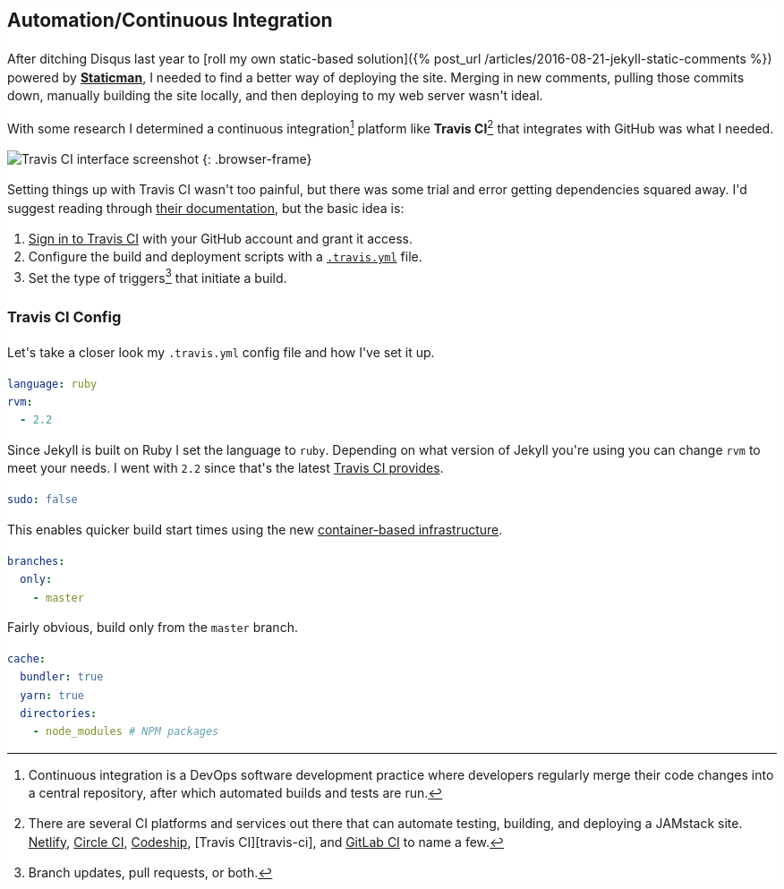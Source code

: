 ## Automation/Continuous Integration

After ditching Disqus last year to [roll my own static-based solution]({% post_url /articles/2016-08-21-jekyll-static-comments %}) powered by [**Staticman**](https://staticman.net/), I needed to find a better way of deploying the site. Merging in new comments, pulling those commits down, manually building the site locally, and then deploying to my web server wasn't ideal.

With some research I determined a continuous integration[^ci] platform like **Travis CI**[^ci-platforms] that integrates with GitHub was what I needed.

![Travis CI interface screenshot](/assets/images/mm-travis-ci-screenshot.png)
{: .browser-frame}

[^ci]: Continuous integration is a DevOps software development practice where developers regularly merge their code changes into a central repository, after which automated builds and tests are run.

[^ci-platforms]: There are several CI platforms and services out there that can automate testing, building, and deploying a JAMstack site. [Netlify](https://www.netlify.com/), [Circle CI](https://circleci.com/), [Codeship](https://www.codeship.io/), [Travis CI][travis-ci], and [GitLab CI](https://about.gitlab.com/features/gitlab-ci-cd/) to name a few.

Setting things up with Travis CI wasn't too painful, but there was some trial and error getting dependencies squared away. I'd suggest reading through [their documentation](https://docs.travis-ci.com/), but the basic idea is:

1. [Sign in to Travis CI](https://travis-ci.org/auth) with your GitHub account and grant it access.
2. Configure the build and deployment scripts with a [`.travis.yml`](https://github.com/mmistakes/made-mistakes-jekyll/blob/master/.travis.yml) file.
3. Set the type of triggers[^triggers] that initiate a build.

[^triggers]: Branch updates, pull requests, or both.

### Travis CI Config

Let's take a closer look my `.travis.yml` config file and how I've set it up.

```yaml
language: ruby
rvm:
  - 2.2
```

Since Jekyll is built on Ruby I set the language to `ruby`. Depending on what version of Jekyll you're using you can change `rvm` to meet your needs. I went with `2.2` since that's the latest [Travis CI provides](https://docs.travis-ci.com/user/languages/ruby/#Supported-Ruby-Versions-and-RVM).

```yaml
sudo: false
```

This enables quicker build start times using the new [container-based infrastructure](https://docs.travis-ci.com/user/migrating-from-legacy/).

```yaml
branches:
  only:
    - master
```

Fairly obvious, build only from the `master` branch.

```yaml
cache:
  bundler: true
  yarn: true
  directories:
    - node_modules # NPM packages
```


[^3-trials]: Each task was run 3 times and averaged as the values produced by `jekyll build --profile` varied quite a bit.
[^feature-image]: I classify "features" as large, often full-width images commonly seen in landing pages built with **Bootstrap** and other popular CSS frameworks.
[^sharp-gif]: Sharp is super fast, but only resizes JPEG, PNG, WebP, and TIFF images... no GIF. It's also a pain in the ass to install on Windows due to the [`node-gyp`](https://github.com/nodejs/node-gyp) dependency.
[^rwd-images]: In the last couple of years several "cloud" solutions have emerged to make serving responsively sized images easier. [**Cloudinary**](http://cloudinary.com/) (free plan), [**imgix**](https://www.imgix.com/) (paid plans), and [**ImageEngine**](https://www.scientiamobile.com/page/imageengine) (free plan) just to name a few.
[jekyll-picture-tag]: https://github.com/robwierzbowski/jekyll-picture-tag
[sort_name]: https://github.com/mmistakes/made-mistakes-jekyll/blob/master/src/_plugins/sort_name.rb
[jekyll-archives]: https://github.com/jekyll/jekyll-archives
[jekyll-assets]: https://github.com/jekyll/jekyll-assets
[jekyll/tagging]: https://github.com/pattex/jekyll-tagging
[jekyll-tagging-related_posts]: https://github.com/toshimaru/jekyll-tagging-related_posts
[jekyll-sitemap]: https://github.com/jekyll/jekyll-sitemap
[jekyll-paginate-v2]: https://github.com/sverrirs/jekyll-paginate-v2
[jekyll-category-post-navigation]: http://ajclarkson.co.uk/blog/jekyll-category-post-navigation/
[auto-pages]: https://github.com/sverrirs/jekyll-paginate-v2/blob/master/README-AUTOPAGES.md
[jemoji]: https://github.com/jekyll/jemoji
[jekyll-typogrify]: https://github.com/myles/jekyll-typogrify
[nodejs]: https://nodejs.org/en/
[gulpjs]: http://gulpjs.com/
[browsersync]: https://www.browsersync.io/
[node-sass]: https://github.com/sass/node-sass
[gulp-sass]: https://github.com/dlmanning/gulp-sass
[gulp-cssnano]: https://github.com/ben-eb/gulp-cssnano
[gulp-autoprefixer]: https://github.com/sindresorhus/gulp-autoprefixer
[gulp-concat]: https://github.com/contra/gulp-concat
[gulp-sourcemaps]: https://github.com/gulp-sourcemaps/gulp-sourcemaps
[gulp-uglify]: https://github.com/terinjokes/gulp-uglify
[gulp-gzip]: https://github.com/jstuckey/gulp-gzip
[gulp-rev]: https://github.com/sindresorhus/gulp-rev
[gulp-htmlmin]: https://github.com/jonschlinkert/gulp-htmlmin
[travis-ci]: https://travis-ci.org/
[compress-layout]: http://jch.penibelst.de/